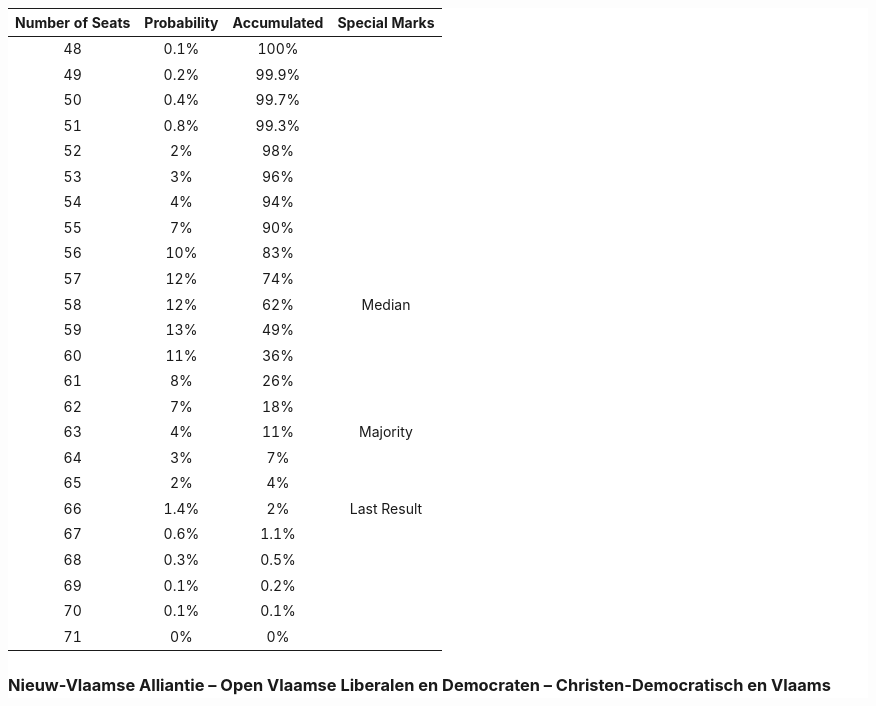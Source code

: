 
| Number of Seats | Probability | Accumulated | Special Marks |
|:---------------:|:-----------:|:-----------:|:-------------:|
| 48 | 0.1% | 100% |  |
| 49 | 0.2% | 99.9% |  |
| 50 | 0.4% | 99.7% |  |
| 51 | 0.8% | 99.3% |  |
| 52 | 2% | 98% |  |
| 53 | 3% | 96% |  |
| 54 | 4% | 94% |  |
| 55 | 7% | 90% |  |
| 56 | 10% | 83% |  |
| 57 | 12% | 74% |  |
| 58 | 12% | 62% | Median |
| 59 | 13% | 49% |  |
| 60 | 11% | 36% |  |
| 61 | 8% | 26% |  |
| 62 | 7% | 18% |  |
| 63 | 4% | 11% | Majority |
| 64 | 3% | 7% |  |
| 65 | 2% | 4% |  |
| 66 | 1.4% | 2% | Last Result |
| 67 | 0.6% | 1.1% |  |
| 68 | 0.3% | 0.5% |  |
| 69 | 0.1% | 0.2% |  |
| 70 | 0.1% | 0.1% |  |
| 71 | 0% | 0% |  |

### Nieuw-Vlaamse Alliantie – Open Vlaamse Liberalen en Democraten – Christen-Democratisch en Vlaams
